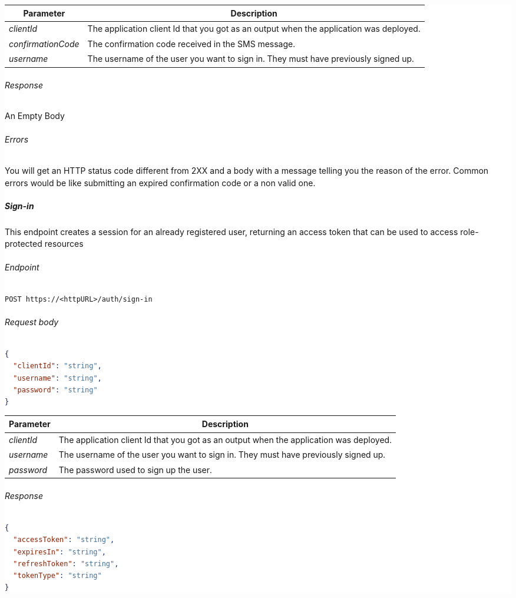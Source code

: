 | Parameter          | Description                                                                            |
| ------------------ | -------------------------------------------------------------------------------------- |
| _clientId_         | The application client Id that you got as an output when the application was deployed. |
| _confirmationCode_ | The confirmation code received in the SMS message.                                     |
| _username_         | The username of the user you want to sign in. They must have previously signed up.     |

###### Response

An Empty Body

###### Errors

You will get an HTTP status code different from 2XX and a body with a message telling you the reason of the error.
Common errors would be like submitting an expired confirmation code or a non valid one.

##### Sign-in

This endpoint creates a session for an already registered user, returning an access token that can be used
to access role-protected resources

###### Endpoint

```http request
POST https://<httpURL>/auth/sign-in
```

###### Request body

```json
{
  "clientId": "string",
  "username": "string",
  "password": "string"
}
```

| Parameter  | Description                                                                            |
| ---------- | -------------------------------------------------------------------------------------- |
| _clientId_ | The application client Id that you got as an output when the application was deployed. |
| _username_ | The username of the user you want to sign in. They must have previously signed up.     |
| _password_ | The password used to sign up the user.                                                 |

###### Response

```json
{
  "accessToken": "string",
  "expiresIn": "string",
  "refreshToken": "string",
  "tokenType": "string"
}
```
